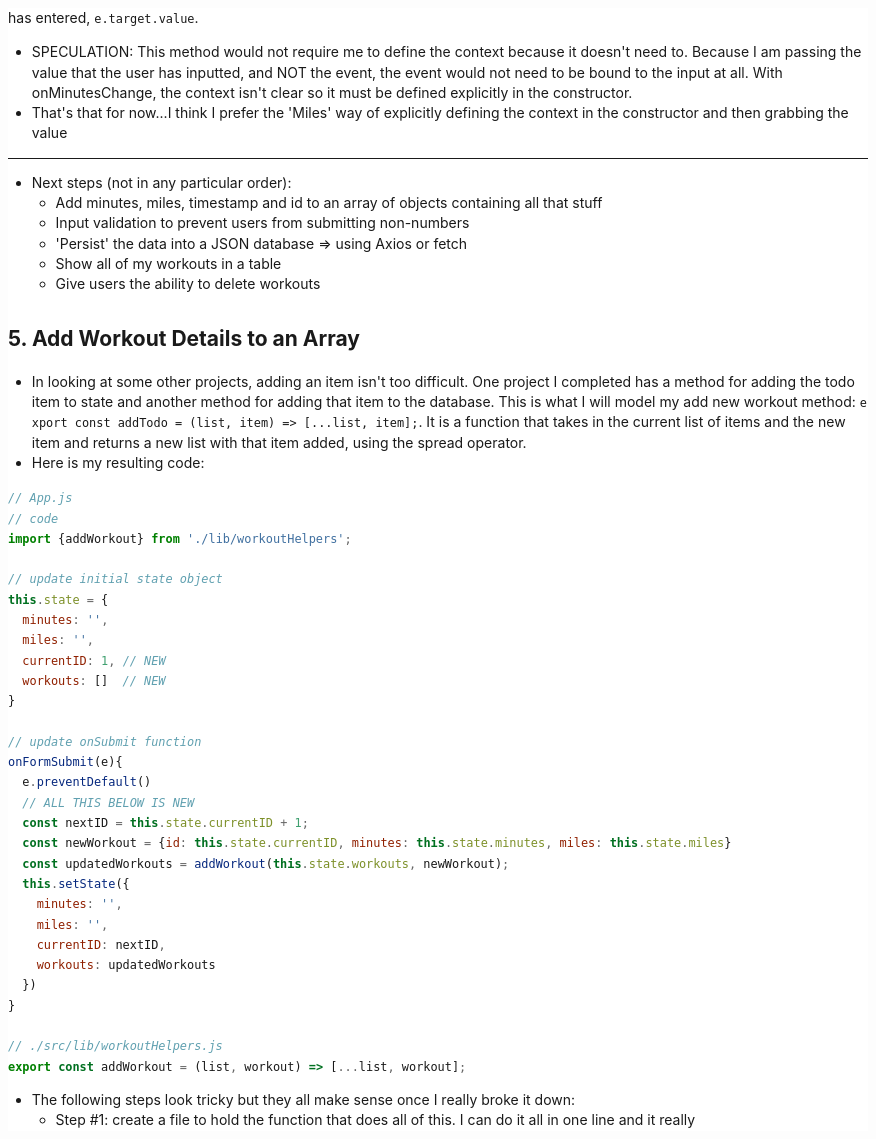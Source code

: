   has entered, `e.target.value`.  
  - SPECULATION: This method would not require me to define the context because it doesn't need to.
  Because I am passing the value that the user has inputted, and NOT the event, the event would not need to be 
  bound to the input at all.  With onMinutesChange, the context isn't clear so it must be defined explicitly in the
  constructor.
- That's that for now...I think I prefer the 'Miles' way of explicitly defining the context in the constructor and then
grabbing the value

---
- Next steps (not in any particular order):
  - Add minutes, miles, timestamp and id to an array of objects containing all that stuff
  - Input validation to prevent users from submitting non-numbers
  - 'Persist' the data into a JSON database => using Axios or fetch
  - Show all of my workouts in a table
  - Give users the ability to delete workouts

## 5. Add Workout Details to an Array
- In looking at some other projects, adding an item isn't too difficult.  One project I completed has a method for 
adding the todo item to state and another method for adding that item to the database.  This is what I will model
my add new workout method: `export const addTodo = (list, item) => [...list, item];`. It is a function that takes
in the current list of items and the new item and returns a new list with that item added, using the spread operator.
- Here is my resulting code:
```javascript
// App.js
// code
import {addWorkout} from './lib/workoutHelpers';

// update initial state object
this.state = {
  minutes: '',
  miles: '',
  currentID: 1, // NEW
  workouts: []  // NEW
}

// update onSubmit function
onFormSubmit(e){
  e.preventDefault()
  // ALL THIS BELOW IS NEW
  const nextID = this.state.currentID + 1;
  const newWorkout = {id: this.state.currentID, minutes: this.state.minutes, miles: this.state.miles}
  const updatedWorkouts = addWorkout(this.state.workouts, newWorkout);
  this.setState({
    minutes: '',
    miles: '',
    currentID: nextID,
    workouts: updatedWorkouts
  })
}

// ./src/lib/workoutHelpers.js
export const addWorkout = (list, workout) => [...list, workout];
```
- The following steps look tricky but they all make sense once I really broke it down:
  - Step #1: create a file to hold the function that does all of this.  I can do it all in one line and it really 